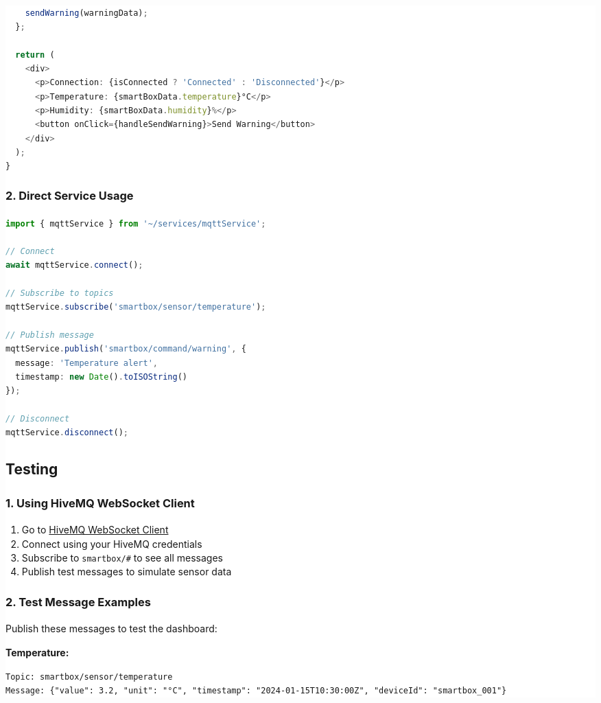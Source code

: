 ```typescript
    sendWarning(warningData);
  };

  return (
    <div>
      <p>Connection: {isConnected ? 'Connected' : 'Disconnected'}</p>
      <p>Temperature: {smartBoxData.temperature}°C</p>
      <p>Humidity: {smartBoxData.humidity}%</p>
      <button onClick={handleSendWarning}>Send Warning</button>
    </div>
  );
}
```

### 2. Direct Service Usage
```typescript
import { mqttService } from '~/services/mqttService';

// Connect
await mqttService.connect();

// Subscribe to topics
mqttService.subscribe('smartbox/sensor/temperature');

// Publish message
mqttService.publish('smartbox/command/warning', {
  message: 'Temperature alert',
  timestamp: new Date().toISOString()
});

// Disconnect
mqttService.disconnect();
```

## Testing

### 1. Using HiveMQ WebSocket Client
1. Go to [HiveMQ WebSocket Client](http://www.hivemq.com/demos/websocket-client/)
2. Connect using your HiveMQ credentials
3. Subscribe to `smartbox/#` to see all messages
4. Publish test messages to simulate sensor data

### 2. Test Message Examples
Publish these messages to test the dashboard:

**Temperature:**
```
Topic: smartbox/sensor/temperature
Message: {"value": 3.2, "unit": "°C", "timestamp": "2024-01-15T10:30:00Z", "deviceId": "smartbox_001"}
```
